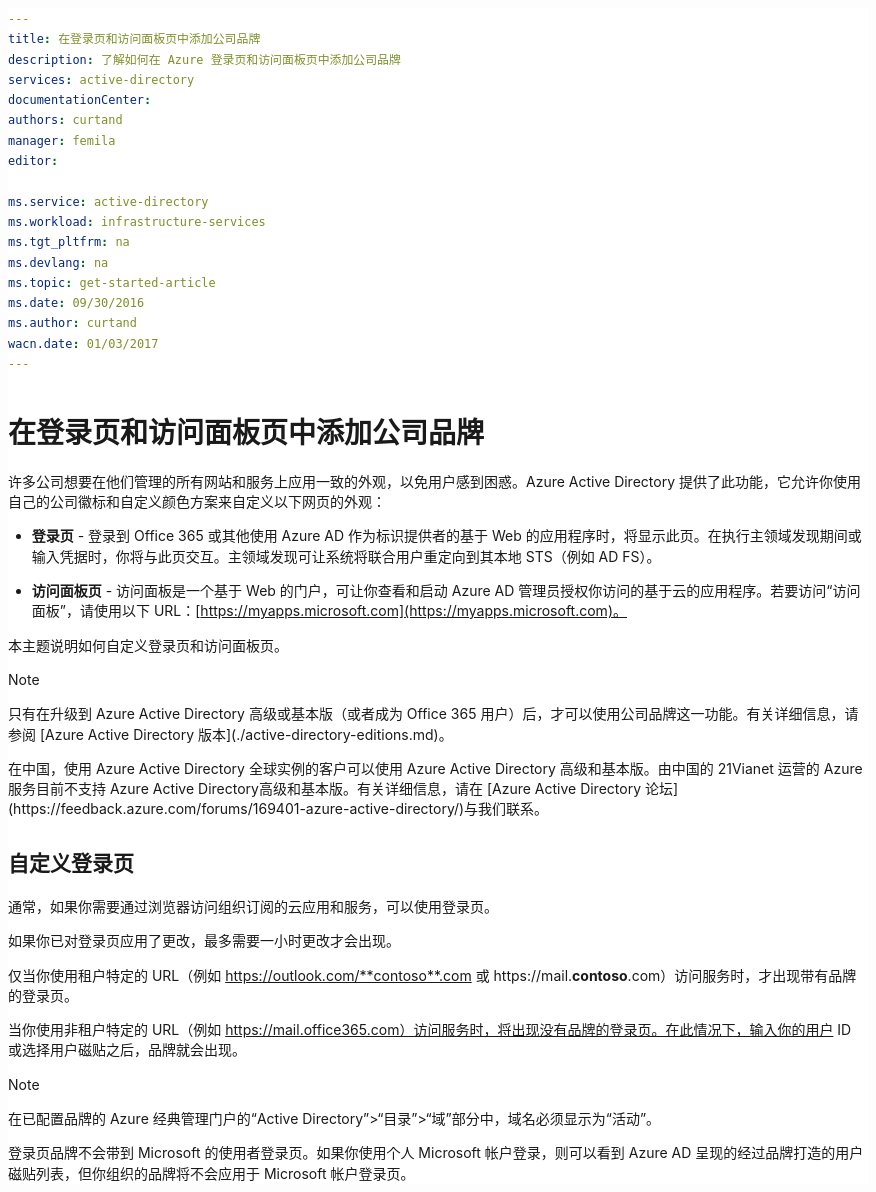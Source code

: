 ```yaml
---
title: 在登录页和访问面板页中添加公司品牌
description: 了解如何在 Azure 登录页和访问面板页中添加公司品牌
services: active-directory
documentationCenter: 
authors: curtand
manager: femila
editor: 

ms.service: active-directory
ms.workload: infrastructure-services
ms.tgt_pltfrm: na
ms.devlang: na
ms.topic: get-started-article
ms.date: 09/30/2016
ms.author: curtand
wacn.date: 01/03/2017
---
```


# 在登录页和访问面板页中添加公司品牌

许多公司想要在他们管理的所有网站和服务上应用一致的外观，以免用户感到困惑。Azure Active Directory 提供了此功能，它允许你使用自己的公司徽标和自定义颜色方案来自定义以下网页的外观：

- **登录页** - 登录到 Office 365 或其他使用 Azure AD 作为标识提供者的基于 Web 的应用程序时，将显示此页。在执行主领域发现期间或输入凭据时，你将与此页交互。主领域发现可让系统将联合用户重定向到其本地 STS（例如 AD FS）。

- **访问面板页** - 访问面板是一个基于 Web 的门户，可让你查看和启动 Azure AD 管理员授权你访问的基于云的应用程序。若要访问“访问面板”，请使用以下 URL：[https://myapps.microsoft.com](https://myapps.microsoft.com)。

本主题说明如何自定义登录页和访问面板页。

> [!NOTE]
><p>
><p> 只有在升级到 Azure Active Directory 高级或基本版（或者成为 Office 365 用户）后，才可以使用公司品牌这一功能。有关详细信息，请参阅 [Azure Active Directory 版本](./active-directory-editions.md)。
><p> 在中国，使用 Azure Active Directory 全球实例的客户可以使用 Azure Active Directory 高级和基本版。由中国的 21Vianet 运营的 Azure 服务目前不支持 Azure Active Directory高级和基本版。有关详细信息，请在 [Azure Active Directory 论坛](https://feedback.azure.com/forums/169401-azure-active-directory/)与我们联系。

## 自定义登录页

通常，如果你需要通过浏览器访问组织订阅的云应用和服务，可以使用登录页。

如果你已对登录页应用了更改，最多需要一小时更改才会出现。

仅当你使用租户特定的 URL（例如 https://outlook.com/**contoso**.com 或 https://mail.**contoso**.com）访问服务时，才出现带有品牌的登录页。

当你使用非租户特定的 URL（例如 https://mail.office365.com）访问服务时，将出现没有品牌的登录页。在此情况下，输入你的用户 ID 或选择用户磁贴之后，品牌就会出现。

> [!NOTE]
><p>
><p> 在已配置品牌的 Azure 经典管理门户的“Active Directory”>“目录”>“域”部分中，域名必须显示为“活动”。
><p> 登录页品牌不会带到 Microsoft 的使用者登录页。如果你使用个人 Microsoft 帐户登录，则可以看到 Azure AD 呈现的经过品牌打造的用户磁贴列表，但你组织的品牌将不会应用于 Microsoft 帐户登录页。


[1]: ./media/active-directory-add-company-branding/SignInPage_beforecustomization.png
[2]: ./media/active-directory-add-company-branding/SignInPage_aftercustomization.png
[3]: ./media/active-directory-add-company-branding/SignInPage_mobile_beforecustomization.png
[4]: ./media/active-directory-add-company-branding/SignInPage_mobile_aftercustomization.png
[5]: ./media/active-directory-add-company-branding/SignInPage_aftercustomization_elements.png
[6]: ./media/active-directory-add-company-branding/SignInPage_aftercustomization_croppedleft.png
[7]: ./media/active-directory-add-company-branding/SignInPage_aftercustomization_croppedtop.png
[8]: ./media/active-directory-add-company-branding/APBranding.png
[9]: ./media/active-directory-add-company-branding/hidekmsi.png